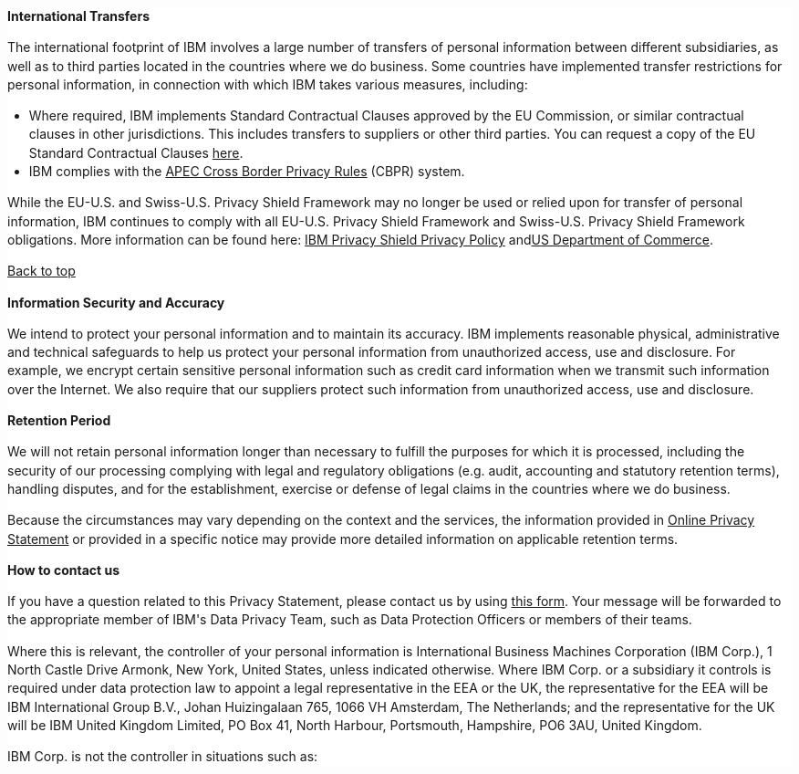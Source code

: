 **International Transfers**  
  
The international footprint of IBM involves a large number of transfers of personal information between different subsidiaries, as well as to third parties located in the countries where we do business. Some countries have implemented transfer restrictions for personal information, in connection with which IBM takes various measures, including:

*   Where required, IBM implements Standard Contractual Clauses approved by the EU Commission, or similar contractual clauses in other jurisdictions. This includes transfers to suppliers or other third parties. You can request a copy of the EU Standard Contractual Clauses [here](https://www.ibm.com/privacy/portal/contact/us-en).
*   IBM complies with the [APEC Cross Border Privacy Rules](http://cbprs.org/) (CBPR) system.

While the EU-U.S. and Swiss-U.S. Privacy Shield Framework may no longer be used or relied upon for transfer of personal information, IBM continues to comply with all EU-U.S. Privacy Shield Framework and Swiss-U.S. Privacy Shield Framework obligations. More information can be found here: [IBM Privacy Shield Privacy Policy](https://www.ibm.com/privacy/privacy-shield "IBM-Privacy-Shield-Privacy-Policy-for-Certified-IBM-Cloud-Services") and[US Department of Commerce](https://www.privacyshield.gov/welcome).

[Back to top](#ibm-content-main)

**Information Security and Accuracy**  
  
We intend to protect your personal information and to maintain its accuracy. IBM implements reasonable physical, administrative and technical safeguards to help us protect your personal information from unauthorized access, use and disclosure. For example, we encrypt certain sensitive personal information such as credit card information when we transmit such information over the Internet. We also require that our suppliers protect such information from unauthorized access, use and disclosure.

**Retention Period**  
  
We will not retain personal information longer than necessary to fulfill the purposes for which it is processed, including the security of our processing complying with legal and regulatory obligations (e.g. audit, accounting and statutory retention terms), handling disputes, and for the establishment, exercise or defense of legal claims in the countries where we do business.

Because the circumstances may vary depending on the context and the services, the information provided in [Online Privacy Statement](https://www.ibm.com/privacy/details/) or provided in a specific notice may provide more detailed information on applicable retention terms.

**How to contact us**  
  
If you have a question related to this Privacy Statement, please contact us by using [this form](https://www.ibm.com/privacy/portal/contact/us-en). Your message will be forwarded to the appropriate member of IBM's Data Privacy Team, such as Data Protection Officers or members of their teams.

Where this is relevant, the controller of your personal information is International Business Machines Corporation (IBM Corp.), 1 North Castle Drive Armonk, New York, United States, unless indicated otherwise. Where IBM Corp. or a subsidiary it controls is required under data protection law to appoint a legal representative in the EEA or the UK, the representative for the EEA will be IBM International Group B.V., Johan Huizingalaan 765, 1066 VH Amsterdam, The Netherlands; and the representative for the UK will be IBM United Kingdom Limited, PO Box 41, North Harbour, Portsmouth, Hampshire, PO6 3AU, United Kingdom.

IBM Corp. is not the controller in situations such as:
